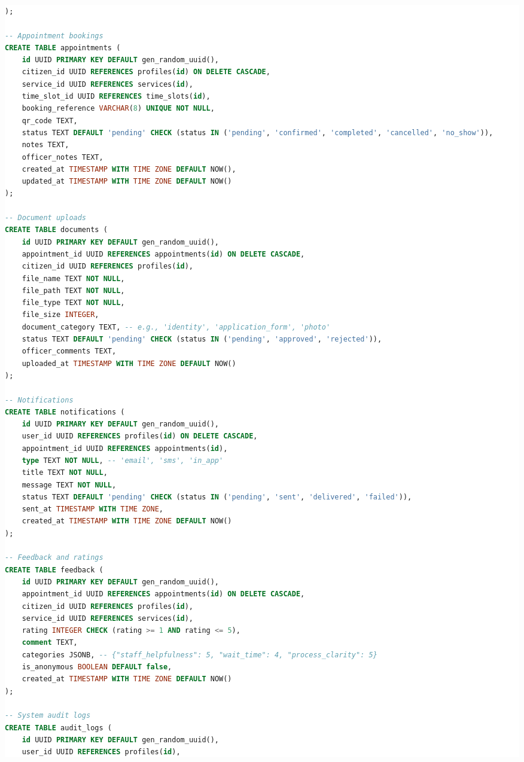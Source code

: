 ```sql
);

-- Appointment bookings
CREATE TABLE appointments (
    id UUID PRIMARY KEY DEFAULT gen_random_uuid(),
    citizen_id UUID REFERENCES profiles(id) ON DELETE CASCADE,
    service_id UUID REFERENCES services(id),
    time_slot_id UUID REFERENCES time_slots(id),
    booking_reference VARCHAR(8) UNIQUE NOT NULL,
    qr_code TEXT,
    status TEXT DEFAULT 'pending' CHECK (status IN ('pending', 'confirmed', 'completed', 'cancelled', 'no_show')),
    notes TEXT,
    officer_notes TEXT,
    created_at TIMESTAMP WITH TIME ZONE DEFAULT NOW(),
    updated_at TIMESTAMP WITH TIME ZONE DEFAULT NOW()
);

-- Document uploads
CREATE TABLE documents (
    id UUID PRIMARY KEY DEFAULT gen_random_uuid(),
    appointment_id UUID REFERENCES appointments(id) ON DELETE CASCADE,
    citizen_id UUID REFERENCES profiles(id),
    file_name TEXT NOT NULL,
    file_path TEXT NOT NULL,
    file_type TEXT NOT NULL,
    file_size INTEGER,
    document_category TEXT, -- e.g., 'identity', 'application_form', 'photo'
    status TEXT DEFAULT 'pending' CHECK (status IN ('pending', 'approved', 'rejected')),
    officer_comments TEXT,
    uploaded_at TIMESTAMP WITH TIME ZONE DEFAULT NOW()
);

-- Notifications
CREATE TABLE notifications (
    id UUID PRIMARY KEY DEFAULT gen_random_uuid(),
    user_id UUID REFERENCES profiles(id) ON DELETE CASCADE,
    appointment_id UUID REFERENCES appointments(id),
    type TEXT NOT NULL, -- 'email', 'sms', 'in_app'
    title TEXT NOT NULL,
    message TEXT NOT NULL,
    status TEXT DEFAULT 'pending' CHECK (status IN ('pending', 'sent', 'delivered', 'failed')),
    sent_at TIMESTAMP WITH TIME ZONE,
    created_at TIMESTAMP WITH TIME ZONE DEFAULT NOW()
);

-- Feedback and ratings
CREATE TABLE feedback (
    id UUID PRIMARY KEY DEFAULT gen_random_uuid(),
    appointment_id UUID REFERENCES appointments(id) ON DELETE CASCADE,
    citizen_id UUID REFERENCES profiles(id),
    service_id UUID REFERENCES services(id),
    rating INTEGER CHECK (rating >= 1 AND rating <= 5),
    comment TEXT,
    categories JSONB, -- {"staff_helpfulness": 5, "wait_time": 4, "process_clarity": 5}
    is_anonymous BOOLEAN DEFAULT false,
    created_at TIMESTAMP WITH TIME ZONE DEFAULT NOW()
);

-- System audit logs
CREATE TABLE audit_logs (
    id UUID PRIMARY KEY DEFAULT gen_random_uuid(),
    user_id UUID REFERENCES profiles(id),
```
